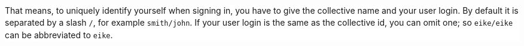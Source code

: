 That means, to uniquely identify yourself when signing in, you have to
give the collective name and your user login. By default it is
separated by a slash `/`, for example `smith/john`. If your user login
is the same as the collective id, you can omit one; so `eike/eike` can
be abbreviated to `eike`.
